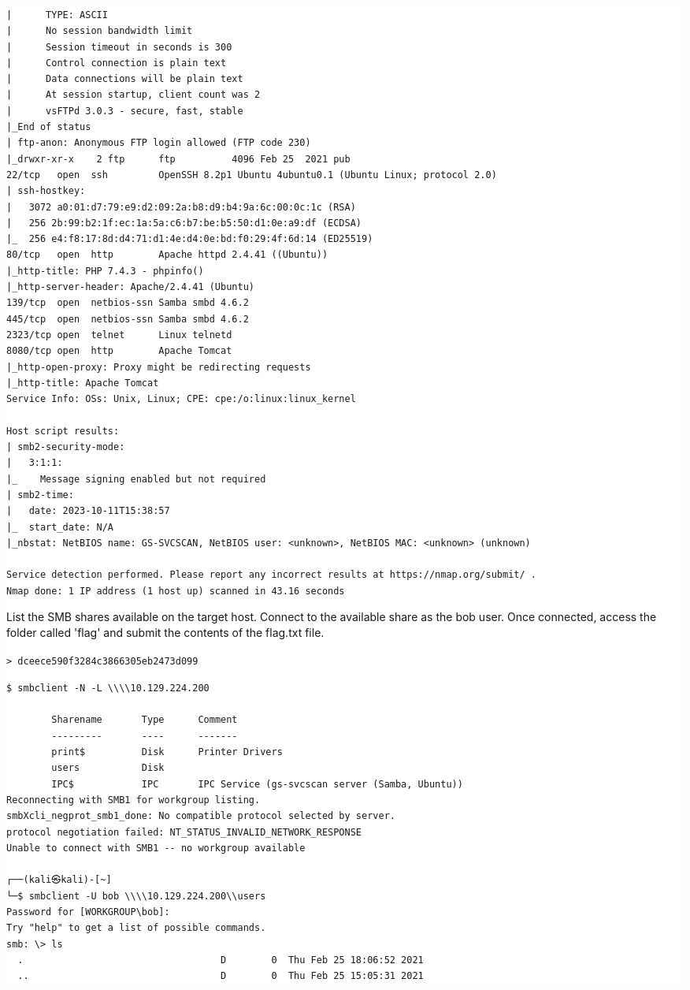 ```
|      TYPE: ASCII
|      No session bandwidth limit
|      Session timeout in seconds is 300
|      Control connection is plain text
|      Data connections will be plain text
|      At session startup, client count was 2
|      vsFTPd 3.0.3 - secure, fast, stable
|_End of status
| ftp-anon: Anonymous FTP login allowed (FTP code 230)
|_drwxr-xr-x    2 ftp      ftp          4096 Feb 25  2021 pub
22/tcp   open  ssh         OpenSSH 8.2p1 Ubuntu 4ubuntu0.1 (Ubuntu Linux; protocol 2.0)
| ssh-hostkey: 
|   3072 a0:01:d7:79:e9:d2:09:2a:b8:d9:b4:9a:6c:00:0c:1c (RSA)
|   256 2b:99:b2:1f:ec:1a:5a:c6:b7:be:b5:50:d1:0e:a9:df (ECDSA)
|_  256 e4:f8:17:8d:d4:71:d1:4e:d4:0e:bd:f0:29:4f:6d:14 (ED25519)
80/tcp   open  http        Apache httpd 2.4.41 ((Ubuntu))
|_http-title: PHP 7.4.3 - phpinfo()
|_http-server-header: Apache/2.4.41 (Ubuntu)
139/tcp  open  netbios-ssn Samba smbd 4.6.2
445/tcp  open  netbios-ssn Samba smbd 4.6.2
2323/tcp open  telnet      Linux telnetd
8080/tcp open  http        Apache Tomcat
|_http-open-proxy: Proxy might be redirecting requests
|_http-title: Apache Tomcat
Service Info: OSs: Unix, Linux; CPE: cpe:/o:linux:linux_kernel

Host script results:
| smb2-security-mode: 
|   3:1:1: 
|_    Message signing enabled but not required
| smb2-time: 
|   date: 2023-10-11T15:38:57
|_  start_date: N/A
|_nbstat: NetBIOS name: GS-SVCSCAN, NetBIOS user: <unknown>, NetBIOS MAC: <unknown> (unknown)

Service detection performed. Please report any incorrect results at https://nmap.org/submit/ .
Nmap done: 1 IP address (1 host up) scanned in 43.16 seconds
```

List the SMB shares available on the target host. Connect to the available share as the bob user. Once connected, access the folder called 'flag' and submit the contents of the flag.txt file.
```
> dceece590f3284c3866305eb2473d099
```
```
$ smbclient -N -L \\\\10.129.224.200                    

        Sharename       Type      Comment
        ---------       ----      -------
        print$          Disk      Printer Drivers
        users           Disk      
        IPC$            IPC       IPC Service (gs-svcscan server (Samba, Ubuntu))
Reconnecting with SMB1 for workgroup listing.
smbXcli_negprot_smb1_done: No compatible protocol selected by server.
protocol negotiation failed: NT_STATUS_INVALID_NETWORK_RESPONSE
Unable to connect with SMB1 -- no workgroup available
                                                                                                                                                           
┌──(kali㉿kali)-[~]
└─$ smbclient -U bob \\\\10.129.224.200\\users            
Password for [WORKGROUP\bob]:
Try "help" to get a list of possible commands.
smb: \> ls
  .                                   D        0  Thu Feb 25 18:06:52 2021
  ..                                  D        0  Thu Feb 25 15:05:31 2021
```